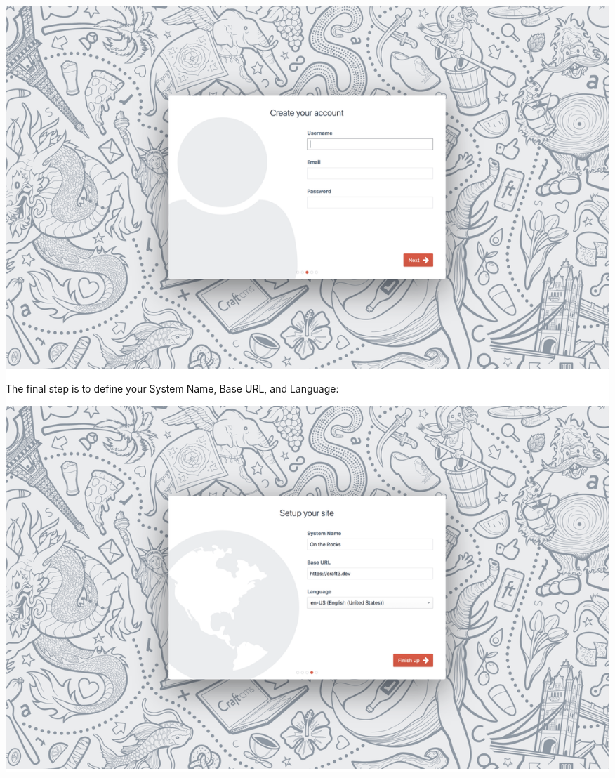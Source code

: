 <img src="./images/installation-step-3.png" alt="Craft Installation Create User Account">
</BrowserShot>

The final step is to define your System Name, Base URL, and Language:

<BrowserShot url="https://mysite.test/admin/install" :link="false">
<img src="./images/installation-step-4.png" alt="Craft Installation System Settings">
</BrowserShot>
